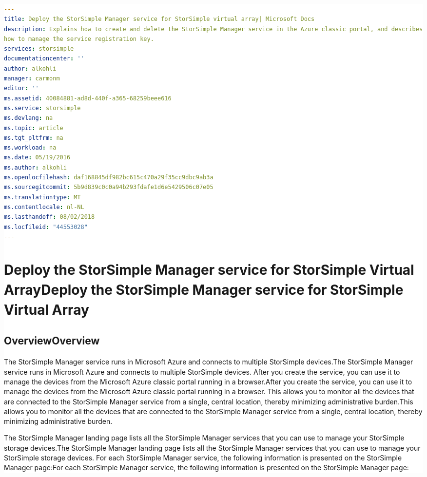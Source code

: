 ```yaml
---
title: Deploy the StorSimple Manager service for StorSimple virtual array| Microsoft Docs
description: Explains how to create and delete the StorSimple Manager service in the Azure classic portal, and describes how to manage the service registration key.
services: storsimple
documentationcenter: ''
author: alkohli
manager: carmonm
editor: ''
ms.assetid: 40084881-ad8d-440f-a365-68259beee616
ms.service: storsimple
ms.devlang: na
ms.topic: article
ms.tgt_pltfrm: na
ms.workload: na
ms.date: 05/19/2016
ms.author: alkohli
ms.openlocfilehash: daf168845df982bc615c470a29f35cc9dbc9ab3a
ms.sourcegitcommit: 5b9d839c0c0a94b293fdafe1d6e5429506c07e05
ms.translationtype: MT
ms.contentlocale: nl-NL
ms.lasthandoff: 08/02/2018
ms.locfileid: "44553028"
---
```

# <a name="deploy-the-storsimple-manager-service-for-storsimple-virtual-array"></a><span data-ttu-id="bf3f0-103">Deploy the StorSimple Manager service for StorSimple Virtual Array</span><span class="sxs-lookup"><span data-stu-id="bf3f0-103">Deploy the StorSimple Manager service for StorSimple Virtual Array</span></span>
## <a name="overview"></a><span data-ttu-id="bf3f0-104">Overview</span><span class="sxs-lookup"><span data-stu-id="bf3f0-104">Overview</span></span>
<span data-ttu-id="bf3f0-105">The StorSimple Manager service runs in Microsoft Azure and connects to multiple StorSimple devices.</span><span class="sxs-lookup"><span data-stu-id="bf3f0-105">The StorSimple Manager service runs in Microsoft Azure and connects to multiple StorSimple devices.</span></span> <span data-ttu-id="bf3f0-106">After you create the service, you can use it to manage the devices from the Microsoft Azure classic portal running in a browser.</span><span class="sxs-lookup"><span data-stu-id="bf3f0-106">After you create the service, you can use it to manage the devices from the Microsoft Azure classic portal running in a browser.</span></span> <span data-ttu-id="bf3f0-107">This allows you to monitor all the devices that are connected to the StorSimple Manager service from a single, central location, thereby minimizing administrative burden.</span><span class="sxs-lookup"><span data-stu-id="bf3f0-107">This allows you to monitor all the devices that are connected to the StorSimple Manager service from a single, central location, thereby minimizing administrative burden.</span></span>

<span data-ttu-id="bf3f0-108">The StorSimple Manager landing page lists all the StorSimple Manager services that you can use to manage your StorSimple storage devices.</span><span class="sxs-lookup"><span data-stu-id="bf3f0-108">The StorSimple Manager landing page lists all the StorSimple Manager services that you can use to manage your StorSimple storage devices.</span></span> <span data-ttu-id="bf3f0-109">For each StorSimple Manager service, the following information is presented on the StorSimple Manager page:</span><span class="sxs-lookup"><span data-stu-id="bf3f0-109">For each StorSimple Manager service, the following information is presented on the StorSimple Manager page:</span></span>
